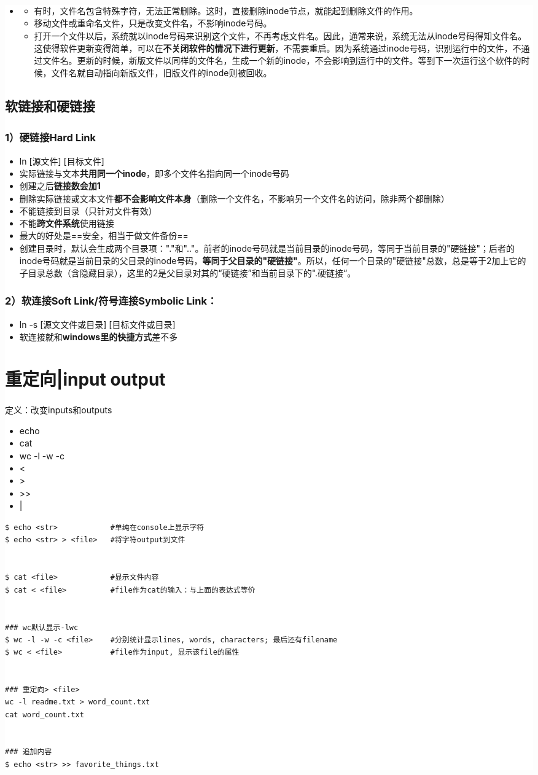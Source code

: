- - 有时，文件名包含特殊字符，无法正常删除。这时，直接删除inode节点，就能起到删除文件的作用。
  - 移动文件或重命名文件，只是改变文件名，不影响inode号码。
  - 打开一个文件以后，系统就以inode号码来识别这个文件，不再考虑文件名。因此，通常来说，系统无法从inode号码得知文件名。这使得软件更新变得简单，可以在**不关闭软件的情况下进行更新**，不需要重启。因为系统通过inode号码，识别运行中的文件，不通过文件名。更新的时候，新版文件以同样的文件名，生成一个新的inode，不会影响到运行中的文件。等到下一次运行这个软件的时候，文件名就自动指向新版文件，旧版文件的inode则被回收。



## 软链接和硬链接

### 1）硬链接Hard Link

- ln [源文件] [目标文件]
- 实际链接与文本**共用同一个inode**，即多个文件名指向同一个inode号码
- 创建之后**链接数会加1**
- 删除实际链接或文本文件**都不会影响文件本身**（删除一个文件名，不影响另一个文件名的访问，除非两个都删除）
- 不能链接到目录（只针对文件有效）
- 不能**跨文件系统**使用链接
- 最大的好处是==安全，相当于做文件备份==
- 创建目录时，默认会生成两个目录项："."和".."。前者的inode号码就是当前目录的inode号码，等同于当前目录的"硬链接"；后者的inode号码就是当前目录的父目录的inode号码，**等同于父目录的"硬链接"**。所以，任何一个目录的"硬链接"总数，总是等于2加上它的子目录总数（含隐藏目录），这里的2是父目录对其的“硬链接”和当前目录下的".硬链接“。



### 2）软连接Soft Link/符号连接Symbolic Link：

- ln -s [源文文件或目录] [目标文件或目录]
- 软连接就和**windows里的快捷方式**差不多







# 重定向|input output

定义：改变inputs和outputs

- echo
- cat
- wc -l -w -c
- <
- \>
- \>\>
- |

```shell
$ echo <str> 			#单纯在console上显示字符
$ echo <str> > <file>   #将字符output到文件


$ cat <file>			#显示文件内容
$ cat < <file>			#file作为cat的输入：与上面的表达式等价


### wc默认显示-lwc
$ wc -l -w -c <file>	#分别统计显示lines, words, characters; 最后还有filename
$ wc < <file>			#file作为input, 显示该file的属性


### 重定向> <file>
wc -l readme.txt > word_count.txt
cat word_count.txt


### 追加内容
$ echo <str> >> favorite_things.txt
```